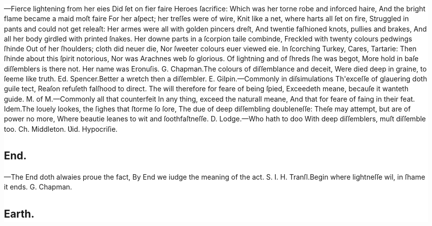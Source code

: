 —Fierce lightening from her eies Did ſet on fier faire Heroes ſacrifice: Which was her torne robe and inforced haire, And the bright flame became a maid moſt faire For her aſpect; her treſſes were of wire, Knit like a net, where harts all ſet on fire, Struggled in pants and could not get releaſt: Her armes were all with golden pincers dreſt, And twentie faſhioned knots, pullies and brakes, And all her body girdled with printed ſnakes. Her downe parts in a ſcorpion taile combinde, Freckled with twenty colours pedwings ſhinde Out of her ſhoulders; cloth did neuer die, Nor ſweeter colours euer viewed eie. In ſcorching Turkey, Cares, Tartarie: Then ſhinde about this ſpirit notorious, Nor was Arachnes web ſo glorious. Of lightning and of ſhreds ſhe was begot, More hold in baſe diſſemblers is there not. Her name was Eronuſis. G. Chapman.The colours of diſſemblance and deceit, Were died deep in graine, to ſeeme like truth. Ed. Spencer.Better a wretch then a diſſembler. E. Gilpin.—Commonly in diſsimulations Th'exceſſe of glauering doth guile tect, Reaſon refuſeth falſhood to direct. The will therefore for feare of being ſpied, Exceedeth meane, becauſe it wanteth guide. M. of M.—Commonly all that counterfeit In any thing, exceed the naturall meane, And that for feare of faing in their feat. Idem.The louely lookes, the ſighes that ſtorme ſo ſore, The due of deep diſſembling doubleneſſe: Theſe may attempt, but are of power no more, Where beautie leanes to wit and ſoothfaſtneſſe. D. Lodge.—Who hath to doo With deep diſſemblers, muſt diſſemble too. Ch. Middleton.
Ʋid. Hypocriſie.

## End.
—The End doth alwaies proue the fact, By End we iudge the meaning of the act. S. I. H. Tranſl.Begin where lightneſſe wil, in ſhame it ends. G. Chapman.
## Earth.